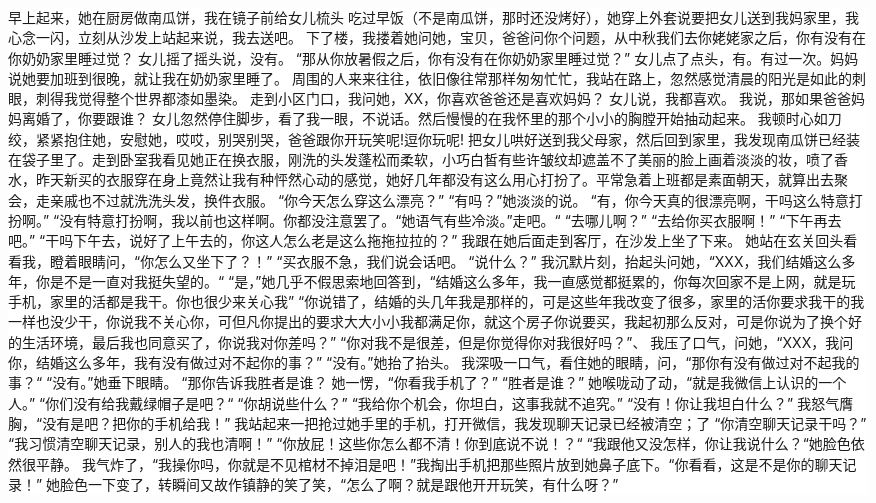 早上起来，她在厨房做南瓜饼，我在镜子前给女儿梳头
吃过早饭（不是南瓜饼，那时还没烤好），她穿上外套说要把女儿送到我妈家里，我心念一闪，立刻从沙发上站起来说，我去送吧。
下了楼，我搂着她问她，宝贝，爸爸问你个问题，从中秋我们去你姥姥家之后，你有没有在你奶奶家里睡过觉？
女儿摇了摇头说，没有。
“那从你放暑假之后，你有没有在你奶奶家里睡过觉？”
女儿点了点头，有。有过一次。妈妈说她要加班到很晚，就让我在奶奶家里睡了。
周围的人来来往往，依旧像往常那样匆匆忙忙，我站在路上，忽然感觉清晨的阳光是如此的刺眼，刺得我觉得整个世界都漆如墨染。
走到小区门口，我问她，XX，你喜欢爸爸还是喜欢妈妈？
女儿说，我都喜欢。
我说，那如果爸爸妈妈离婚了，你要跟谁？
女儿忽然停住脚步，看了我一眼，不说话。然后慢慢的在我怀里的那个小小的胸膛开始抽动起来。
我顿时心如刀绞，紧紧抱住她，安慰她，哎哎，别哭别哭，爸爸跟你开玩笑呢!逗你玩呢!
把女儿哄好送到我父母家，然后回到家里，我发现南瓜饼已经装在袋子里了。走到卧室我看见她正在换衣服，刚洗的头发蓬松而柔软，小巧白皙有些许皱纹却遮盖不了美丽的脸上画着淡淡的妆，喷了香水，昨天新买的衣服穿在身上竟然让我有种怦然心动的感觉，她好几年都没有这么用心打扮了。平常急着上班都是素面朝天，就算出去聚会，走亲戚也不过就洗洗头发，换件衣服。
“你今天怎么穿这么漂亮？”
“有吗？”她淡淡的说。
“有，你今天真的很漂亮啊，干吗这么特意打扮啊。”
“没有特意打扮啊，我以前也这样啊。你都没注意罢了。“她语气有些冷淡。”走吧。“
“去哪儿啊？”
“去给你买衣服啊！”
“下午再去吧。”
“干吗下午去，说好了上午去的，你这人怎么老是这么拖拖拉拉的？”
我跟在她后面走到客厅，在沙发上坐了下来。
她站在玄关回头看看我，瞪着眼睛问，“你怎么又坐下了？！”
“买衣服不急，我们说会话吧。
“说什么？”
我沉默片刻，抬起头问她，“XXX，我们结婚这么多年，你是不是一直对我挺失望的。“
“是，”她几乎不假思索地回答到，“结婚这么多年，我一直感觉都挺累的，你每次回家不是上网，就是玩手机，家里的活都是我干。你也很少来关心我”
“你说错了，结婚的头几年我是那样的，可是这些年我改变了很多，家里的活你要求我干的我一样也没少干，你说我不关心你，可但凡你提出的要求大大小小我都满足你，就这个房子你说要买，我起初那么反对，可是你说为了换个好的生活环境，最后我也同意买了，你说我对你差吗？”
“你对我不是很差，但是你觉得你对我很好吗？”、
我压了口气，问她，“XXX，我问你，结婚这么多年，我有没有做过对不起你的事？”
“没有。”她抬了抬头。
我深吸一口气，看住她的眼睛，问，“那你有没有做过对不起我的事？“
“没有。”她垂下眼睛。
“那你告诉我胜者是谁？
她一愣，“你看我手机了？”
“胜者是谁？”
她喉咙动了动，“就是我微信上认识的一个人。”
“你们没有给我戴绿帽子是吧？“
“你胡说些什么？”
“我给你个机会，你坦白，这事我就不追究。”
“没有！你让我坦白什么？”
我怒气膺胸，“没有是吧？把你的手机给我！”
我站起来一把抢过她手里的手机，打开微信，我发现聊天记录已经被清空；了
“你清空聊天记录干吗？”
“我习惯清空聊天记录，别人的我也清啊！”
“你放屁！这些你怎么都不清！你到底说不说！？“
“我跟他又没怎样，你让我说什么？“她脸色依然很平静。
我气炸了，“我操你吗，你就是不见棺材不掉泪是吧！”我掏出手机把那些照片放到她鼻子底下。“你看看，这是不是你的聊天记录！”
她脸色一下变了，转瞬间又故作镇静的笑了笑，“怎么了啊？就是跟他开开玩笑，有什么呀？”
